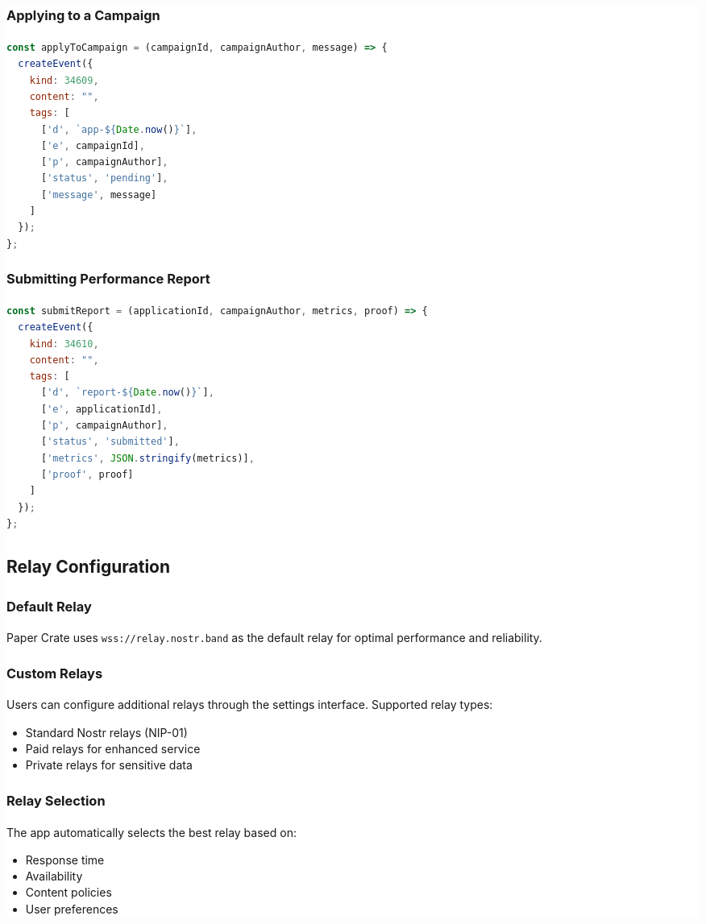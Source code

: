 ### Applying to a Campaign
```javascript
const applyToCampaign = (campaignId, campaignAuthor, message) => {
  createEvent({
    kind: 34609,
    content: "",
    tags: [
      ['d', `app-${Date.now()}`],
      ['e', campaignId],
      ['p', campaignAuthor],
      ['status', 'pending'],
      ['message', message]
    ]
  });
};
```

### Submitting Performance Report
```javascript
const submitReport = (applicationId, campaignAuthor, metrics, proof) => {
  createEvent({
    kind: 34610,
    content: "",
    tags: [
      ['d', `report-${Date.now()}`],
      ['e', applicationId],
      ['p', campaignAuthor],
      ['status', 'submitted'],
      ['metrics', JSON.stringify(metrics)],
      ['proof', proof]
    ]
  });
};
```

## Relay Configuration

### Default Relay
Paper Crate uses `wss://relay.nostr.band` as the default relay for optimal performance and reliability.

### Custom Relays
Users can configure additional relays through the settings interface. Supported relay types:
- Standard Nostr relays (NIP-01)
- Paid relays for enhanced service
- Private relays for sensitive data

### Relay Selection
The app automatically selects the best relay based on:
- Response time
- Availability
- Content policies
- User preferences
